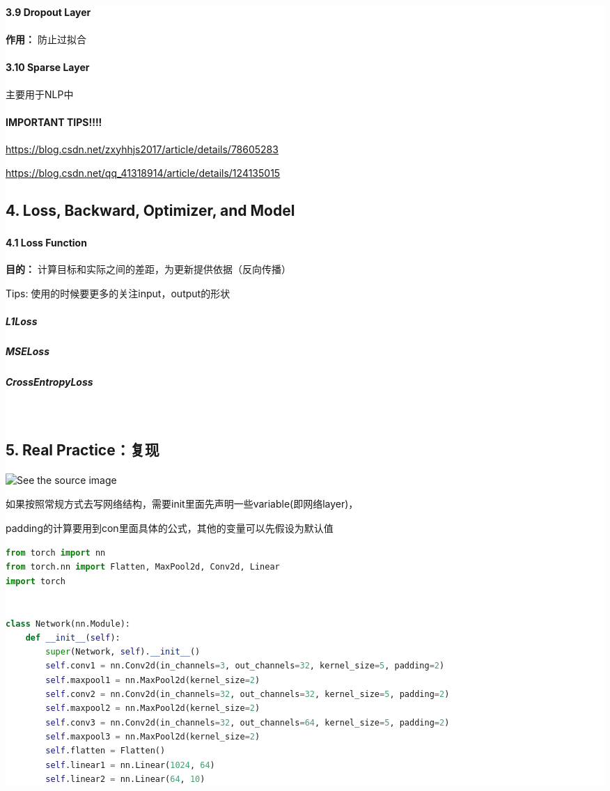 #### 3.9 Dropout Layer

**作用：** 防止过拟合



#### 3.10  Sparse Layer

主要用于NLP中



#### IMPORTANT TIPS!!!!

https://blog.csdn.net/zxyhhjs2017/article/details/78605283



https://blog.csdn.net/qq_41318914/article/details/124135015



## 4. Loss, Backward, Optimizer, and Model

#### 4.1 Loss Function

**目的：** 计算目标和实际之间的差距，为更新提供依据（反向传播）

Tips: 使用的时候要更多的关注input，output的形状

##### L1Loss



##### MSELoss





##### CrossEntropyLoss



​	



## 5. Real Practice：复现



![See the source image](/D:/TyporaSpace/Images/Structure-of-CIFAR10-quick-model-1683623898314-20.png)

如果按照常规方式去写网络结构，需要init里面先声明一些variable(即网络layer)，

padding的计算要用到con里面具体的公式，其他的变量可以先假设为默认值

```python
from torch import nn
from torch.nn import Flatten, MaxPool2d, Conv2d, Linear
import torch


class Network(nn.Module):
    def __init__(self):
        super(Network, self).__init__()
        self.conv1 = nn.Conv2d(in_channels=3, out_channels=32, kernel_size=5, padding=2)
        self.maxpool1 = nn.MaxPool2d(kernel_size=2)
        self.conv2 = nn.Conv2d(in_channels=32, out_channels=32, kernel_size=5, padding=2)
        self.maxpool2 = nn.MaxPool2d(kernel_size=2)
        self.conv3 = nn.Conv2d(in_channels=32, out_channels=64, kernel_size=5, padding=2)
        self.maxpool3 = nn.MaxPool2d(kernel_size=2)
        self.flatten = Flatten()
        self.linear1 = nn.Linear(1024, 64)
        self.linear2 = nn.Linear(64, 10)
```